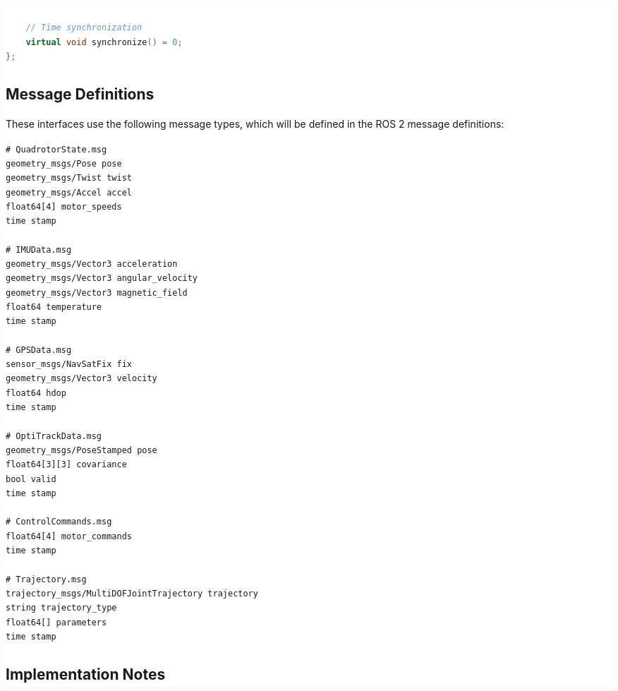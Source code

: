 ```cpp
    
    // Time synchronization
    virtual void synchronize() = 0;
};
```

## Message Definitions

These interfaces use the following message types, which will be defined in the ROS 2 message definitions:

```
# QuadrotorState.msg
geometry_msgs/Pose pose
geometry_msgs/Twist twist
geometry_msgs/Accel accel
float64[4] motor_speeds
time stamp

# IMUData.msg
geometry_msgs/Vector3 acceleration
geometry_msgs/Vector3 angular_velocity
geometry_msgs/Vector3 magnetic_field
float64 temperature
time stamp

# GPSData.msg
sensor_msgs/NavSatFix fix
geometry_msgs/Vector3 velocity
float64 hdop
time stamp

# OptiTrackData.msg
geometry_msgs/PoseStamped pose
float64[3][3] covariance
bool valid
time stamp

# ControlCommands.msg
float64[4] motor_commands
time stamp

# Trajectory.msg
trajectory_msgs/MultiDOFJointTrajectory trajectory
string trajectory_type
float64[] parameters
time stamp
```

## Implementation Notes
